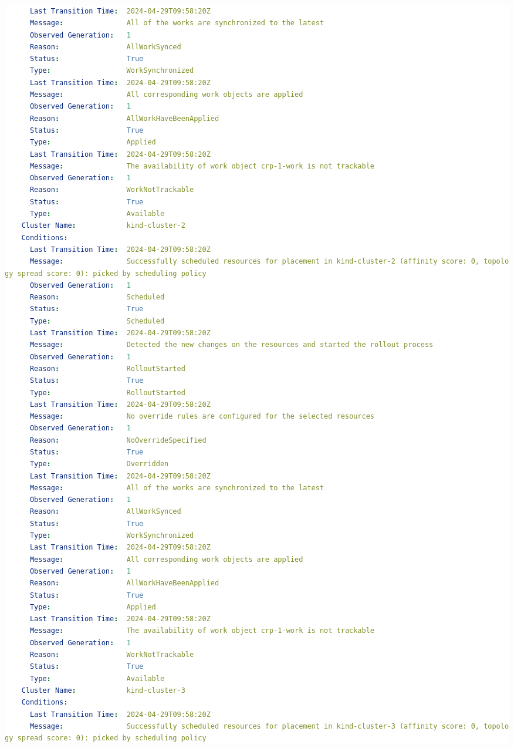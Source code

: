 ```yaml
      Last Transition Time:  2024-04-29T09:58:20Z
      Message:               All of the works are synchronized to the latest
      Observed Generation:   1
      Reason:                AllWorkSynced
      Status:                True
      Type:                  WorkSynchronized
      Last Transition Time:  2024-04-29T09:58:20Z
      Message:               All corresponding work objects are applied
      Observed Generation:   1
      Reason:                AllWorkHaveBeenApplied
      Status:                True
      Type:                  Applied
      Last Transition Time:  2024-04-29T09:58:20Z
      Message:               The availability of work object crp-1-work is not trackable
      Observed Generation:   1
      Reason:                WorkNotTrackable
      Status:                True
      Type:                  Available
    Cluster Name:            kind-cluster-2
    Conditions:
      Last Transition Time:  2024-04-29T09:58:20Z
      Message:               Successfully scheduled resources for placement in kind-cluster-2 (affinity score: 0, topology spread score: 0): picked by scheduling policy
      Observed Generation:   1
      Reason:                Scheduled
      Status:                True
      Type:                  Scheduled
      Last Transition Time:  2024-04-29T09:58:20Z
      Message:               Detected the new changes on the resources and started the rollout process
      Observed Generation:   1
      Reason:                RolloutStarted
      Status:                True
      Type:                  RolloutStarted
      Last Transition Time:  2024-04-29T09:58:20Z
      Message:               No override rules are configured for the selected resources
      Observed Generation:   1
      Reason:                NoOverrideSpecified
      Status:                True
      Type:                  Overridden
      Last Transition Time:  2024-04-29T09:58:20Z
      Message:               All of the works are synchronized to the latest
      Observed Generation:   1
      Reason:                AllWorkSynced
      Status:                True
      Type:                  WorkSynchronized
      Last Transition Time:  2024-04-29T09:58:20Z
      Message:               All corresponding work objects are applied
      Observed Generation:   1
      Reason:                AllWorkHaveBeenApplied
      Status:                True
      Type:                  Applied
      Last Transition Time:  2024-04-29T09:58:20Z
      Message:               The availability of work object crp-1-work is not trackable
      Observed Generation:   1
      Reason:                WorkNotTrackable
      Status:                True
      Type:                  Available
    Cluster Name:            kind-cluster-3
    Conditions:
      Last Transition Time:  2024-04-29T09:58:20Z
      Message:               Successfully scheduled resources for placement in kind-cluster-3 (affinity score: 0, topology spread score: 0): picked by scheduling policy
```
